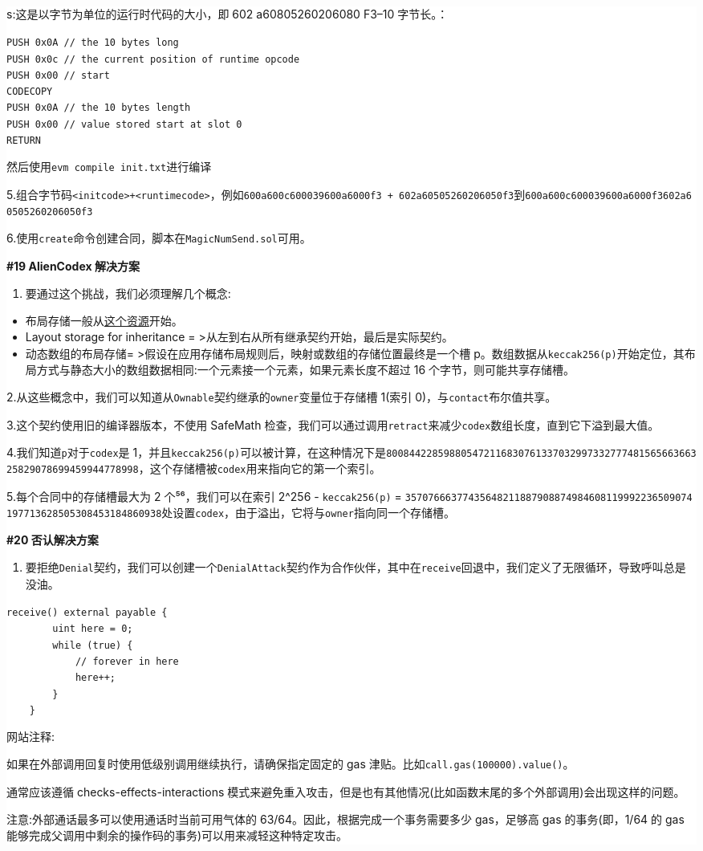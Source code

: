 s:这是以字节为单位的运行时代码的大小，即 602 a60805260206080 F3–10 字节长。：

```
PUSH 0x0A // the 10 bytes long
PUSH 0x0c // the current position of runtime opcode
PUSH 0x00 // start
CODECOPY
PUSH 0x0A // the 10 bytes length
PUSH 0x00 // value stored start at slot 0
RETURN
```

然后使用`evm compile init.txt`进行编译

5.组合字节码`<initcode>+<runtimecode>`，例如`600a600c600039600a6000f3 + 602a60505260206050f3`到`600a600c600039600a6000f3602a60505260206050f3`

6.使用`create`命令创建合同，脚本在`MagicNumSend.sol`可用。

**#19 AlienCodex 解决方案**

1.  要通过这个挑战，我们必须理解几个概念:

*   布局存储一般从[这个资源](https://docs.soliditylang.org/en/v0.8.17/internals/layout_in_storage.html)开始。
*   Layout storage for inheritance = >从左到右从所有继承契约开始，最后是实际契约。
*   动态数组的布局存储= >假设在应用存储布局规则后，映射或数组的存储位置最终是一个槽 p。数组数据从`keccak256(p)`开始定位，其布局方式与静态大小的数组数据相同:一个元素接一个元素，如果元素长度不超过 16 个字节，则可能共享存储槽。

2.从这些概念中，我们可以知道从`Ownable`契约继承的`owner`变量位于存储槽 1(索引 0)，与`contact`布尔值共享。

3.这个契约使用旧的编译器版本，不使用 SafeMath 检查，我们可以通过调用`retract`来减少`codex`数组长度，直到它下溢到最大值。

4.我们知道`p`对于`codex`是 1，并且`keccak256(p)`可以被计算，在这种情况下是`80084422859880547211683076133703299733277748156566366325829078699459944778998`，这个存储槽被`codex`用来指向它的第一个索引。

5.每个合同中的存储槽最大为 2 个⁵⁶，我们可以在索引 2^256 - `keccak256(p)` = `35707666377435648211887908874984608119992236509074197713628505308453184860938`处设置`codex`，由于溢出，它将与`owner`指向同一个存储槽。

**#20 否认解决方案**

1.  要拒绝`Denial`契约，我们可以创建一个`DenialAttack`契约作为合作伙伴，其中在`receive`回退中，我们定义了无限循环，导致呼叫总是没油。

```
receive() external payable {
        uint here = 0;
        while (true) {
            // forever in here
            here++;
        }
    }
```

网站注释:

如果在外部调用回复时使用低级别调用继续执行，请确保指定固定的 gas 津贴。比如`call.gas(100000).value()`。

通常应该遵循 checks-effects-interactions 模式来避免重入攻击，但是也有其他情况(比如函数末尾的多个外部调用)会出现这样的问题。

注意:外部通话最多可以使用通话时当前可用气体的 63/64。因此，根据完成一个事务需要多少 gas，足够高 gas 的事务(即，1/64 的 gas 能够完成父调用中剩余的操作码的事务)可以用来减轻这种特定攻击。
